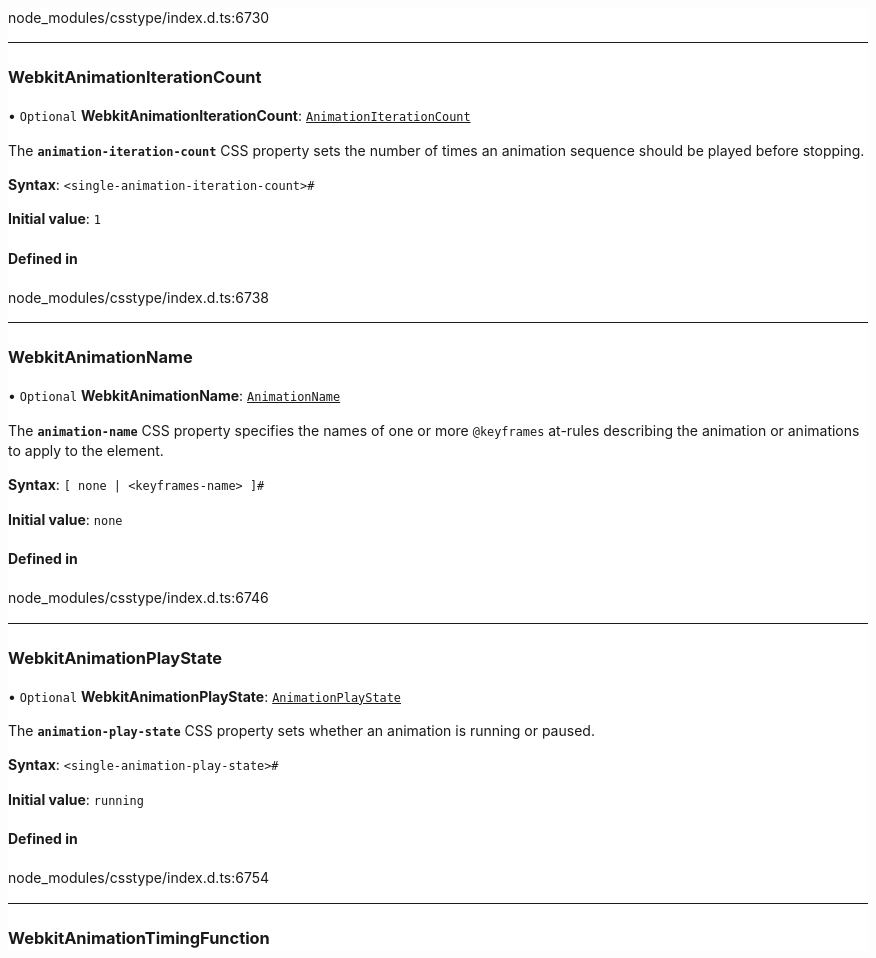 node_modules/csstype/index.d.ts:6730

___

### WebkitAnimationIterationCount

• `Optional` **WebkitAnimationIterationCount**: [`AnimationIterationCount`](../modules/components_Container._internal_.md#animationiterationcount)

The **`animation-iteration-count`** CSS property sets the number of times an animation sequence should be played before stopping.

**Syntax**: `<single-animation-iteration-count>#`

**Initial value**: `1`

#### Defined in

node_modules/csstype/index.d.ts:6738

___

### WebkitAnimationName

• `Optional` **WebkitAnimationName**: [`AnimationName`](../modules/components_Container._internal_.md#animationname)

The **`animation-name`** CSS property specifies the names of one or more `@keyframes` at-rules describing the animation or animations to apply to the element.

**Syntax**: `[ none | <keyframes-name> ]#`

**Initial value**: `none`

#### Defined in

node_modules/csstype/index.d.ts:6746

___

### WebkitAnimationPlayState

• `Optional` **WebkitAnimationPlayState**: [`AnimationPlayState`](../modules/components_Container._internal_.md#animationplaystate)

The **`animation-play-state`** CSS property sets whether an animation is running or paused.

**Syntax**: `<single-animation-play-state>#`

**Initial value**: `running`

#### Defined in

node_modules/csstype/index.d.ts:6754

___

### WebkitAnimationTimingFunction
